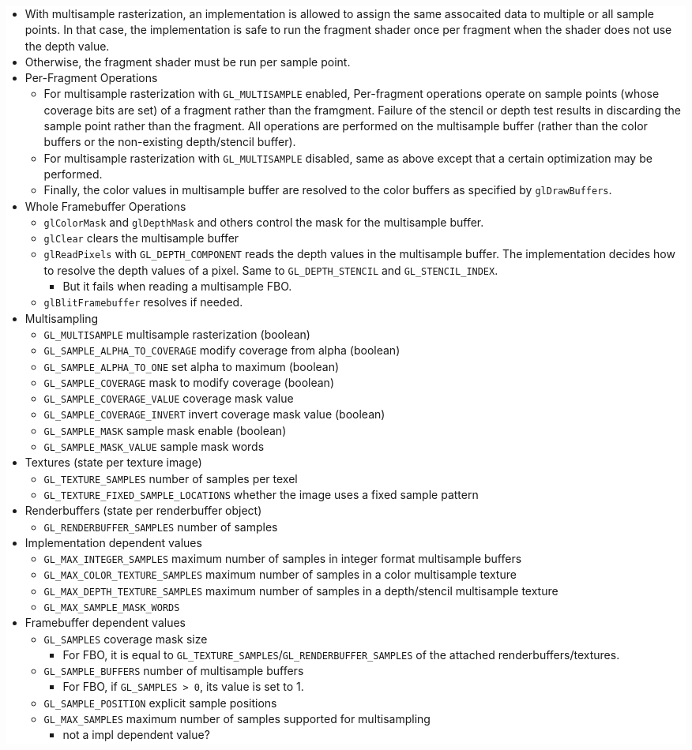   - With multisample rasterization, an implementation is allowed to assign the
    same assocaited data to multiple or all sample points.  In that case, the
    implementation is safe to run the fragment shader once per fragment when the
    shader does not use the depth value.
  - Otherwise, the fragment shader must be run per sample point.
- Per-Fragment Operations
  - For multisample rasterization with `GL_MULTISAMPLE` enabled, Per-fragment
    operations operate on sample points (whose coverage bits are set) of a
    fragment rather than the framgment.  Failure of the stencil or depth test
    results in discarding the sample point rather than the fragment.  All
    operations are performed on the multisample buffer (rather than the color
    buffers or the non-existing depth/stencil buffer).
  - For multisample rasterization with `GL_MULTISAMPLE` disabled, same as above
    except that a certain optimization may be performed.
  - Finally, the color values in multisample buffer are resolved to the color
    buffers as specified by `glDrawBuffers`.
- Whole Framebuffer Operations
  - `glColorMask` and `glDepthMask` and others control the mask for the
    multisample buffer.
  - `glClear` clears the multisample buffer
  - `glReadPixels` with `GL_DEPTH_COMPONENT` reads the depth values in the
    multisample buffer.  The implementation decides how to resolve the depth
    values of a pixel.  Same to `GL_DEPTH_STENCIL` and `GL_STENCIL_INDEX`.
    - But it fails when reading a multisample FBO.
  - `glBlitFramebuffer` resolves if needed.
- Multisampling
  - `GL_MULTISAMPLE` multisample rasterization (boolean)
  - `GL_SAMPLE_ALPHA_TO_COVERAGE` modify coverage from alpha (boolean)
  - `GL_SAMPLE_ALPHA_TO_ONE` set alpha to maximum (boolean)
  - `GL_SAMPLE_COVERAGE` mask to modify coverage (boolean)
  - `GL_SAMPLE_COVERAGE_VALUE` coverage mask value
  - `GL_SAMPLE_COVERAGE_INVERT` invert coverage mask value (boolean)
  - `GL_SAMPLE_MASK` sample mask enable (boolean)
  - `GL_SAMPLE_MASK_VALUE` sample mask words
- Textures (state per texture image)
  - `GL_TEXTURE_SAMPLES` number of samples per texel
  - `GL_TEXTURE_FIXED_SAMPLE_LOCATIONS` whether the image uses a fixed sample
    pattern
- Renderbuffers (state per renderbuffer object)
  - `GL_RENDERBUFFER_SAMPLES` number of samples
- Implementation dependent values
  - `GL_MAX_INTEGER_SAMPLES` maximum number of samples in integer format multisample
    buffers
  - `GL_MAX_COLOR_TEXTURE_SAMPLES` maximum number of samples in a color multisample
    texture
  - `GL_MAX_DEPTH_TEXTURE_SAMPLES` maximum number of samples in a depth/stencil
    multisample texture
  - `GL_MAX_SAMPLE_MASK_WORDS`
- Framebuffer dependent values
  - `GL_SAMPLES` coverage mask size
    - For FBO, it is equal to `GL_TEXTURE_SAMPLES`/`GL_RENDERBUFFER_SAMPLES` of
      the attached renderbuffers/textures.
  - `GL_SAMPLE_BUFFERS` number of multisample buffers
    - For FBO, if `GL_SAMPLES > 0`, its value is set to 1.
  - `GL_SAMPLE_POSITION` explicit sample positions
  - `GL_MAX_SAMPLES` maximum number of samples supported for multisampling
    - not a impl dependent value?
